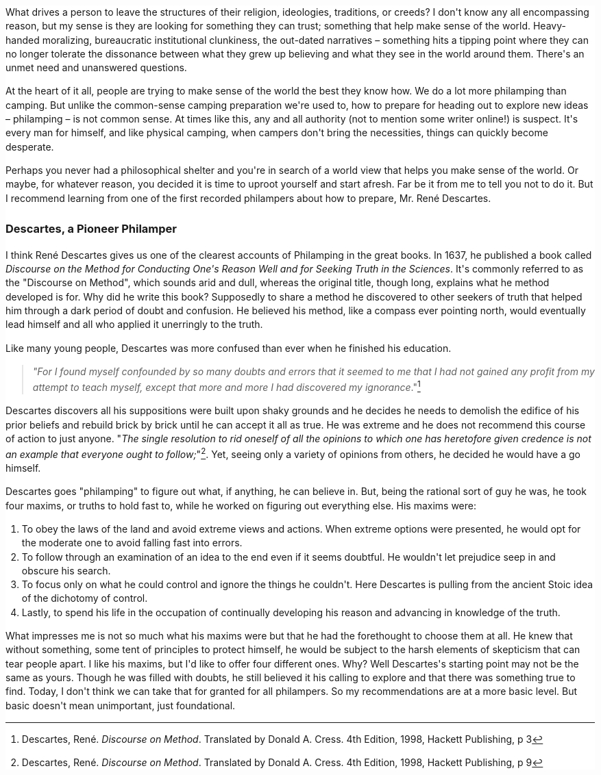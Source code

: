 What drives a person to leave the structures of their religion, ideologies, traditions, or creeds? I don't know any all encompassing reason, but my sense is they are looking for something they can trust; something that help make sense of the world. Heavy-handed moralizing, bureaucratic institutional clunkiness, the out-dated narratives – something hits a tipping point where they can no longer tolerate the dissonance between what they grew up believing and what they see in the world around them. There's an unmet need and unanswered questions. 

At the heart of it all, people are trying to make sense of the world the best they know how. We do a lot more philamping than camping. But unlike the common-sense camping preparation we're used to, how to prepare for heading out to explore new ideas – philamping – is not common sense. At times like this, any and all authority (not to mention some writer online!) is suspect. It's every man for himself, and like physical camping, when campers don't bring the necessities, things can quickly become desperate.

Perhaps you never had a philosophical shelter and you're in search of a world view that helps you make sense of the world. Or maybe, for whatever reason, you decided it is time to uproot yourself and start afresh. Far be it from me to tell you not to do it. But I recommend learning from one of the first recorded philampers about how to prepare, Mr. René Descartes.

### Descartes, a Pioneer Philamper
I think René Descartes gives us one of the clearest accounts of Philamping in the great books. In 1637, he published a book called _Discourse on the Method for Conducting One's Reason Well and for Seeking Truth in the Sciences_. It's commonly referred to as the "Discourse on Method", which sounds arid and dull, whereas the original title, though long, explains what he method developed is for. Why did he write this book? Supposedly to share a method he discovered to other seekers of truth that helped him through a dark period of doubt and confusion. He believed his method, like a compass ever pointing north, would eventually lead himself and all who applied it unerringly to the truth.

Like many young people, Descartes was more confused than ever when he finished his education.
> _"For I found myself confounded by so many doubts and errors that it seemed to me that I had not gained any profit from my attempt to teach myself, except that more and more I had discovered my ignorance_."[^6]

Descartes discovers all his suppositions were built upon shaky grounds and he decides he needs to demolish the edifice of his prior beliefs and rebuild brick by brick until he can accept it all as true. He was extreme and he does not recommend this course of action to just anyone. "_The single resolution to rid oneself of all the opinions to which one has heretofore given credence is not an example that everyone ought to follow;_"[^7]. Yet, seeing only a variety of opinions from others, he decided he would have a go himself.

Descartes goes "philamping" to figure out what, if anything, he can believe in. But, being the rational sort of guy he was, he took four maxims, or truths to hold fast to, while he worked on figuring out everything else. His maxims were:

1. To obey the laws of the land and avoid extreme views and actions. When extreme options were presented, he would opt for the moderate one to avoid falling fast into errors.
2. To follow through an examination of an idea to the end even if it seems doubtful. He wouldn't let prejudice seep in and obscure his search.
3. To focus only on what he could control and ignore the things he couldn't. Here Descartes is pulling from the ancient Stoic idea of the dichotomy of control.
4. Lastly, to spend his life in the occupation of continually developing his reason and advancing in knowledge of the truth.

What impresses me is not so much what his maxims were but that he had the forethought to choose them at all. He knew that without something, some tent of principles to protect himself, he would be subject to the harsh elements of skepticism that can tear people apart. I like his maxims, but I'd like to offer four different ones. Why? Well Descartes's starting point may not be the same as yours. Though he was filled with doubts, he still believed it his calling to explore and that there was something true to find. Today, I don't think we can take that for granted for all philampers. So my recommendations are at a more basic level. But basic doesn't mean unimportant, just foundational.


[^1]: Plato, Meno, 81e
[^2]: https://www.pewresearch.org/religion/2021/12/14/about-three-in-ten-u-s-adults-are-now-religiously-unaffiliated/
[^3]: https://hechingerreport.org/proof-points-the-number-of-college-graduates-in-the-humanities-drops-for-the-eighth-consecutive-year/
[^4]: https://hechingerreport.org/proof-points-the-number-of-college-graduates-in-the-humanities-drops-for-the-eighth-consecutive-year/
[^5]: Adler, Mortimer J. _Six Great Ideas_. Macmillan Publishing, 1981, p 37
[^6]: Descartes, René. _Discourse on Method_. Translated by Donald A. Cress. 4th Edition, 1998, Hackett Publishing, p 3
[^7]: Descartes, René. _Discourse on Method_. Translated by Donald A. Cress. 4th Edition, 1998, Hackett Publishing, p 9